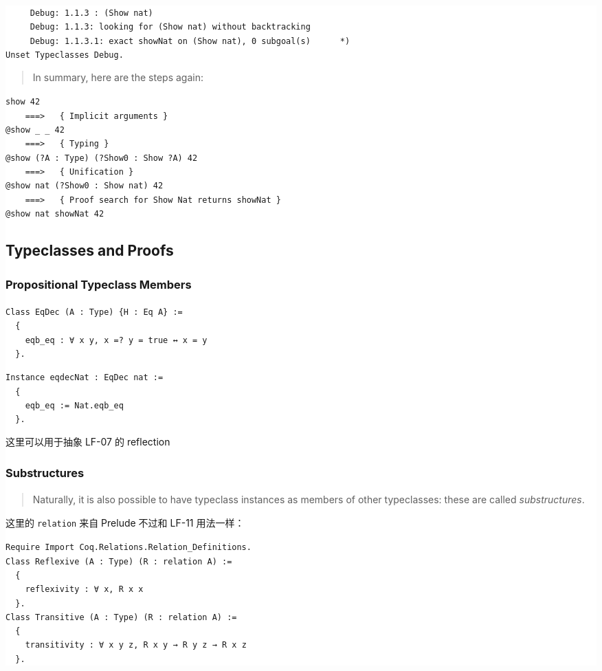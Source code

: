 ```coq
     Debug: 1.1.3 : (Show nat)
     Debug: 1.1.3: looking for (Show nat) without backtracking
     Debug: 1.1.3.1: exact showNat on (Show nat), 0 subgoal(s)      *)
Unset Typeclasses Debug.
```

> In summary, here are the steps again:

```coq
show 42
    ===>   { Implicit arguments }
@show _ _ 42
    ===>   { Typing }
@show (?A : Type) (?Show0 : Show ?A) 42
    ===>   { Unification }
@show nat (?Show0 : Show nat) 42
    ===>   { Proof search for Show Nat returns showNat }
@show nat showNat 42
```


Typeclasses and Proofs
----------------------

### Propositional Typeclass Members

```coq
Class EqDec (A : Type) {H : Eq A} := 
  { 
    eqb_eq : ∀ x y, x =? y = true ↔ x = y 
  }.
```

```coq
Instance eqdecNat : EqDec nat := 
  {
    eqb_eq := Nat.eqb_eq
  }.
```

这里可以用于抽象 LF-07 的 reflection


### Substructures

> Naturally, it is also possible to have typeclass instances as members of other typeclasses: these are called _substructures_. 

这里的 `relation` 来自 Prelude 不过和 LF-11 用法一样：

```coq
Require Import Coq.Relations.Relation_Definitions.
Class Reflexive (A : Type) (R : relation A) :=
  { 
    reflexivity : ∀ x, R x x
  }.
Class Transitive (A : Type) (R : relation A) :=
  {
    transitivity : ∀ x y z, R x y → R y z → R x z
  }.
```
